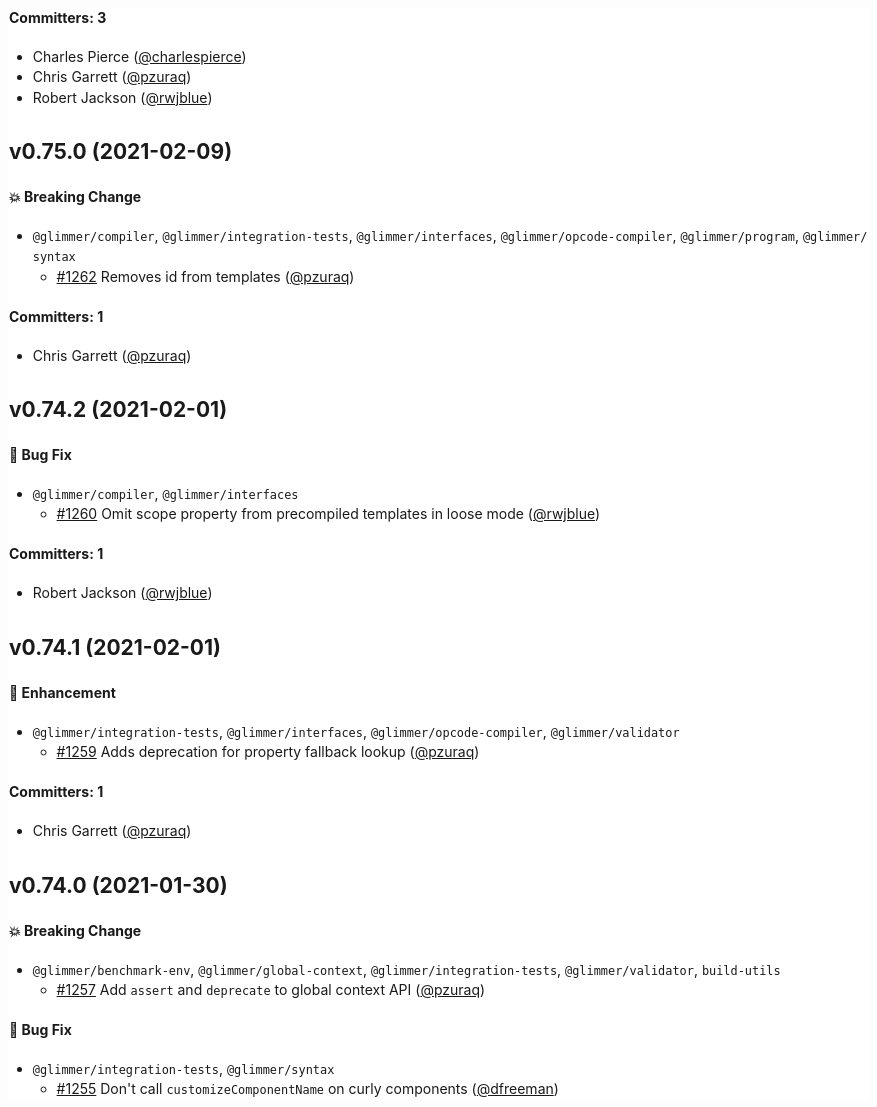 #### Committers: 3
- Charles Pierce ([@charlespierce](https://github.com/charlespierce))
- Chris Garrett ([@pzuraq](https://github.com/pzuraq))
- Robert Jackson ([@rwjblue](https://github.com/rwjblue))


## v0.75.0 (2021-02-09)

#### :boom: Breaking Change
* `@glimmer/compiler`, `@glimmer/integration-tests`, `@glimmer/interfaces`, `@glimmer/opcode-compiler`, `@glimmer/program`, `@glimmer/syntax`
  * [#1262](https://github.com/glimmerjs/glimmer-vm/pull/1262) Removes id from templates ([@pzuraq](https://github.com/pzuraq))

#### Committers: 1
- Chris Garrett ([@pzuraq](https://github.com/pzuraq))

## v0.74.2 (2021-02-01)

#### :bug: Bug Fix
* `@glimmer/compiler`, `@glimmer/interfaces`
  * [#1260](https://github.com/glimmerjs/glimmer-vm/pull/1260) Omit scope property from precompiled templates in loose mode ([@rwjblue](https://github.com/rwjblue))

#### Committers: 1
- Robert Jackson ([@rwjblue](https://github.com/rwjblue))


## v0.74.1 (2021-02-01)

#### :rocket: Enhancement
* `@glimmer/integration-tests`, `@glimmer/interfaces`, `@glimmer/opcode-compiler`, `@glimmer/validator`
  * [#1259](https://github.com/glimmerjs/glimmer-vm/pull/1259) Adds deprecation for property fallback lookup ([@pzuraq](https://github.com/pzuraq))

#### Committers: 1
- Chris Garrett ([@pzuraq](https://github.com/pzuraq))


## v0.74.0 (2021-01-30)

#### :boom: Breaking Change
* `@glimmer/benchmark-env`, `@glimmer/global-context`, `@glimmer/integration-tests`, `@glimmer/validator`, `build-utils`
  * [#1257](https://github.com/glimmerjs/glimmer-vm/pull/1257) Add `assert` and `deprecate` to global context API ([@pzuraq](https://github.com/pzuraq))

#### :bug: Bug Fix
* `@glimmer/integration-tests`, `@glimmer/syntax`
  * [#1255](https://github.com/glimmerjs/glimmer-vm/pull/1255) Don't call `customizeComponentName` on curly components ([@dfreeman](https://github.com/dfreeman))
